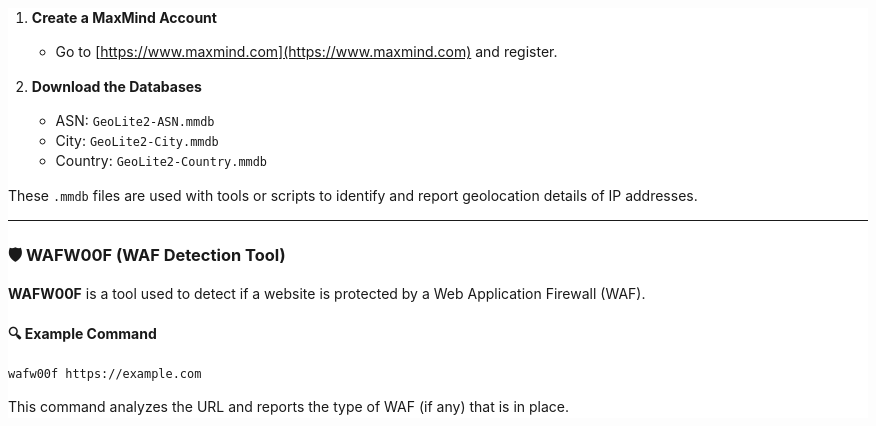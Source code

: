 1. **Create a MaxMind Account**  
   - Go to [https://www.maxmind.com](https://www.maxmind.com) and register.

2. **Download the Databases**  
   - ASN: `GeoLite2-ASN.mmdb`  
   - City: `GeoLite2-City.mmdb`  
   - Country: `GeoLite2-Country.mmdb`

These `.mmdb` files are used with tools or scripts to identify and report geolocation details of IP addresses.

---

### 🛡️ WAFW00F (WAF Detection Tool)

**WAFW00F** is a tool used to detect if a website is protected by a Web Application Firewall (WAF).

#### 🔍 Example Command

```bash
wafw00f https://example.com
```

This command analyzes the URL and reports the type of WAF (if any) that is in place.
